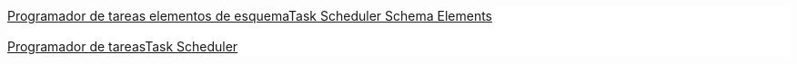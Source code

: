 <dl> <dt>

[<span data-ttu-id="4283e-188">Programador de tareas elementos de esquema</span><span class="sxs-lookup"><span data-stu-id="4283e-188">Task Scheduler Schema Elements</span></span>](task-scheduler-schema-elements.md)
</dt> <dt>

[<span data-ttu-id="4283e-189">Programador de tareas</span><span class="sxs-lookup"><span data-stu-id="4283e-189">Task Scheduler</span></span>](task-scheduler-start-page.md)
</dt> </dl>

 

 





